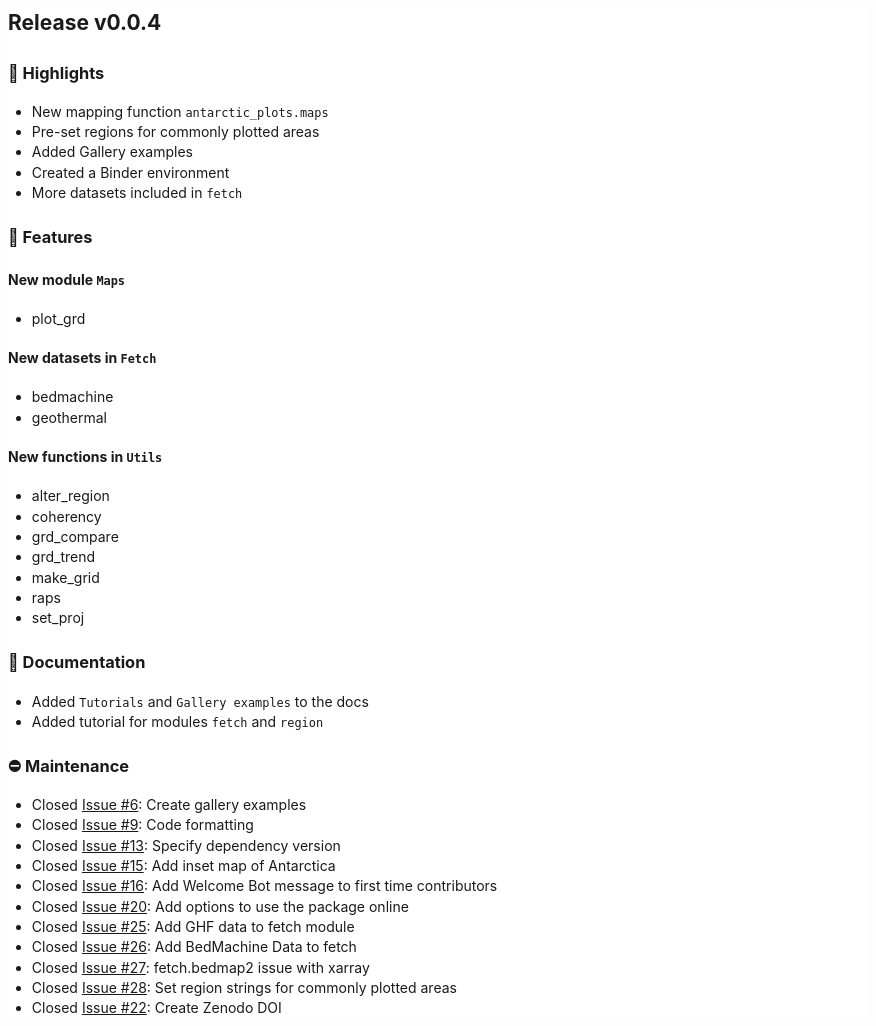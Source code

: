 
## Release v0.0.4

### 💫 Highlights
* New mapping function `antarctic_plots.maps`
* Pre-set regions for commonly plotted areas
* Added Gallery examples
* Created a Binder environment
* More datasets included in `fetch`

### 🚀 Features

#### New module `Maps`

* plot_grd

#### New datasets in `Fetch`

* bedmachine
* geothermal

#### New functions in `Utils`

* alter_region
* coherency
* grd_compare
* grd_trend
* make_grid
* raps
* set_proj

### 📖 Documentation

* Added `Tutorials` and `Gallery examples` to the docs
* Added tutorial for modules `fetch` and `region`

### ⛔ Maintenance
* Closed [Issue #6](https://github.com/mdtanker/antarctic_plots/issues/6): Create gallery examples
* Closed [Issue #9](https://github.com/mdtanker/antarctic_plots/issues/9): Code formatting
* Closed [Issue #13](https://github.com/mdtanker/antarctic_plots/issues/13): Specify dependency version
* Closed [Issue #15](https://github.com/mdtanker/antarctic_plots/issues/15): Add inset map of Antarctica
* Closed [Issue #16](https://github.com/mdtanker/antarctic_plots/issues/16): Add Welcome Bot message to first time contributors
* Closed [Issue #20](https://github.com/mdtanker/antarctic_plots/issues/20): Add options to use the package online
* Closed [Issue #25](https://github.com/mdtanker/antarctic_plots/issues/25): Add GHF data to fetch module
* Closed [Issue #26](https://github.com/mdtanker/antarctic_plots/issues/26): Add BedMachine Data to fetch
* Closed [Issue #27](https://github.com/mdtanker/antarctic_plots/issues/27): fetch.bedmap2 issue with xarray
* Closed [Issue #28](https://github.com/mdtanker/antarctic_plots/issues/28): Set region strings for commonly plotted areas
* Closed [Issue #22](https://github.com/mdtanker/antarctic_plots/issues/22): Create Zenodo DOI
